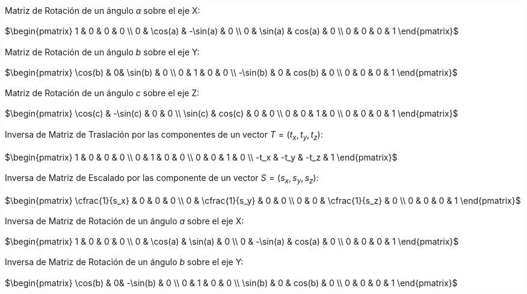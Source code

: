 Matriz de Rotación de un ángulo $a$ sobre el eje X:

$\begin{pmatrix}
1 & 0 & 0 & 0 \\
0 & \cos(a) & -\sin(a) & 0 \\
0 & \sin(a) & cos(a) & 0 \\
0 & 0 & 0 & 1
\end{pmatrix}$

Matriz de Rotación de un ángulo $b$ sobre el eje Y:

$\begin{pmatrix}
\cos(b) & 0& \sin(b) & 0 \\
0 & 1 & 0 & 0 \\
-\sin(b) & 0 & cos(b) & 0 \\
0 & 0 & 0 & 1
\end{pmatrix}$

Matriz de Rotación de un ángulo $c$ sobre el eje Z:

$\begin{pmatrix}
\cos(c) & -\sin(c) & 0 & 0 \\
\sin(c) & cos(c) & 0 & 0 \\
0 & 0 & 1 & 0 \\
0 & 0 & 0 & 1
\end{pmatrix}$

Inversa de Matriz de Traslación por las componentes de un vector $T = (t_x, t_y, t_z)$:

$\begin{pmatrix}
1 & 0 & 0 & 0 \\
0 & 1 & 0 & 0 \\
0 & 0 & 1 & 0 \\
-t_x & -t_y & -t_z & 1
\end{pmatrix}$

Inversa de Matriz de Escalado por las componente de un vector $S = (s_x, s_y, s_z)$:

$\begin{pmatrix}
\cfrac{1}{s_x} & 0 & 0 & 0 \\
0 & \cfrac{1}{s_y} & 0 & 0 \\
0 & 0 & \cfrac{1}{s_z} & 0 \\
0 & 0 & 0 & 1
\end{pmatrix}$

Inversa de Matriz de Rotación de un ángulo $a$ sobre el eje X:

$\begin{pmatrix}
1 & 0 & 0 & 0 \\
0 & \cos(a) & \sin(a) & 0 \\
0 & -\sin(a) & cos(a) & 0 \\
0 & 0 & 0 & 1
\end{pmatrix}$

Inversa de Matriz de Rotación de un ángulo $b$ sobre el eje Y:

$\begin{pmatrix}
\cos(b) & 0& -\sin(b) & 0 \\
0 & 1 & 0 & 0 \\
\sin(b) & 0 & cos(b) & 0 \\
0 & 0 & 0 & 1
\end{pmatrix}$

